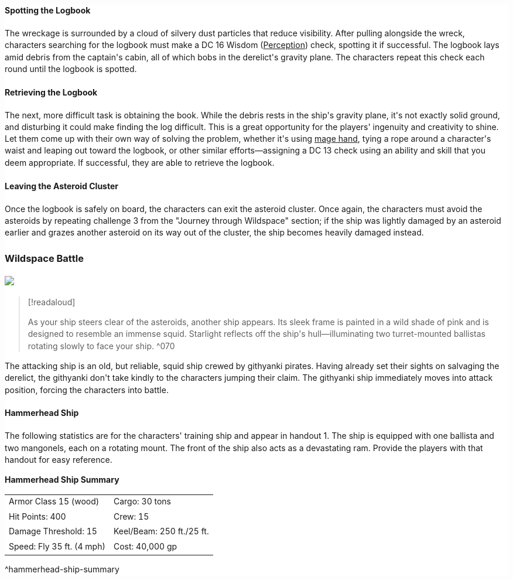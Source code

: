 #### Spotting the Logbook

The wreckage is surrounded by a cloud of silvery dust particles that reduce visibility. After pulling alongside the wreck, characters searching for the logbook must make a DC 16 Wisdom ([Perception](Mechanics/Rules/skills.md#Perception)) check, spotting it if successful. The logbook lays amid debris from the captain's cabin, all of which bobs in the derelict's gravity plane. The characters repeat this check each round until the logbook is spotted.

#### Retrieving the Logbook

The next, more difficult task is obtaining the book. While the debris rests in the ship's gravity plane, it's not exactly solid ground, and disturbing it could make finding the log difficult. This is a great opportunity for the players' ingenuity and creativity to shine. Let them come up with their own way of solving the problem, whether it's using [mage hand](Mechanics/spells/mage-hand.md), tying a rope around a character's waist and leaping out toward the logbook, or other similar efforts—assigning a DC 13 check using an ability and skill that you deem appropriate. If successful, they are able to retrieve the logbook.

#### Leaving the Asteroid Cluster

Once the logbook is safely on board, the characters can exit the asteroid cluster. Once again, the characters must avoid the asteroids by repeating challenge 3 from the "Journey through Wildspace" section; if the ship was lightly damaged by an asteroid earlier and grazes another asteroid on its way out of the cluster, the ship becomes heavily damaged instead.

### Wildspace Battle

![](https://raw.githubusercontent.com/5etools-mirror-3/5etools-img/main/adventure/SjA/018-02-007.o-swashbuckling-splash.webp#center)

> [!readaloud] 
> 
> As your ship steers clear of the asteroids, another ship appears. Its sleek frame is painted in a wild shade of pink and is designed to resemble an immense squid. Starlight reflects off the ship's hull—illuminating two turret-mounted ballistas rotating slowly to face your ship.
^070

The attacking ship is an old, but reliable, squid ship crewed by githyanki pirates. Having already set their sights on salvaging the derelict, the githyanki don't take kindly to the characters jumping their claim. The githyanki ship immediately moves into attack position, forcing the characters into battle.

#### Hammerhead Ship

The following statistics are for the characters' training ship and appear in handout 1. The ship is equipped with one ballista and two mangonels, each on a rotating mount. The front of the ship also acts as a devastating ram. Provide the players with that handout for easy reference.

**Hammerhead Ship Summary**

|    |    |
|----|----|
| Armor Class 15 (wood) | Cargo: 30 tons |
| Hit Points: 400 | Crew: 15 |
| Damage Threshold: 15 | Keel/Beam: 250 ft./25 ft. |
| Speed: Fly 35 ft. (4 mph) | Cost: 40,000 gp |
^hammerhead-ship-summary
